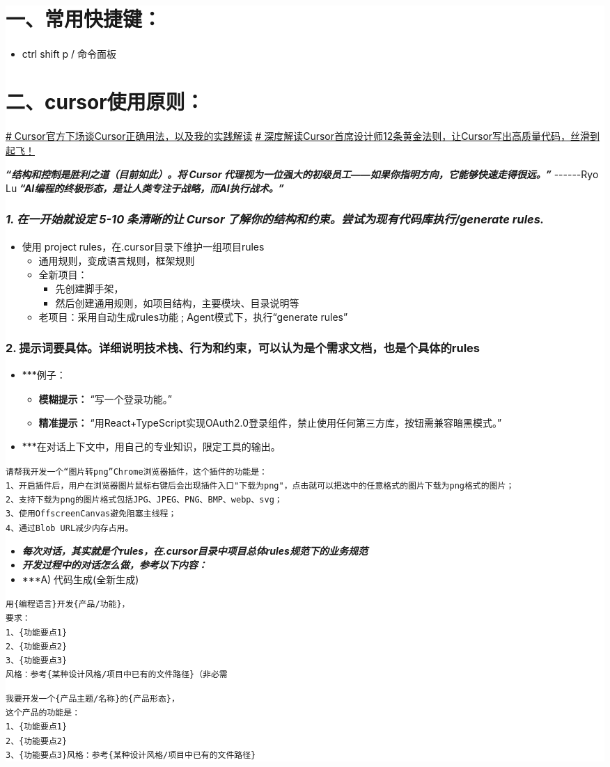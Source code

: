 
# 一、常用快捷键：
-  ctrl    shift   p       /       命令面板
# 二、cursor使用原则：
[# Cursor官方下场谈Cursor正确用法，以及我的实践解读](https://zhuanlan.zhihu.com/p/1900338212569854320)
[# 深度解读Cursor首席设计师12条黄金法则，让Cursor写出高质量代码，丝滑到起飞！](https://www.xmsumi.com/detail/850)

***“结构和控制是胜利之道（目前如此）。将 Cursor 代理视为一位强大的初级员工——如果你指明方向，它能够快速走得很远。”*** ------Ryo Lu
***“AI编程的终极形态，是让人类专注于战略，而AI执行战术。”***
### ***1. 在一开始就设定 5-10 条清晰的让 Cursor 了解你的结构和约束。尝试为现有代码库执行/generate rules.***
- 使用 project rules，在.cursor目录下维护一组项目rules
	- 通用规则，变成语言规则，框架规则
	- 全新项目：
		- 先创建脚手架，
		- 然后创建通用规则，如项目结构，主要模块、目录说明等
	- 老项目：采用自动生成rules功能 ;  Agent模式下，执行“generate rules”
### 2. 提示词要具体。详细说明技术栈、行为和约束，可以认为是个需求文档，也是个具体的rules

- ***例子：
	- **模糊提示：** “写一个登录功能。”
    
	- **精准提示：** “用React+TypeScript实现OAuth2.0登录组件，禁止使用任何第三方库，按钮需兼容暗黑模式。”

- ***在对话上下文中，用自己的专业知识，限定工具的输出。
```
请帮我开发一个“图片转png”Chrome浏览器插件，这个插件的功能是：
1、开启插件后，用户在浏览器图片鼠标右键后会出现插件入口"下载为png"，点击就可以把选中的任意格式的图片下载为png格式的图片；
2、支持下载为png的图片格式包括JPG、JPEG、PNG、BMP、webp、svg；
3、使用OffscreenCanvas避免阻塞主线程；
4、通过Blob URL减少内存占用。
```

- ***每次对话，其实就是个rules，在.cursor目录中项目总体rules规范下的业务规范***
- ***开发过程中的对话怎么做，参考以下内容：***
- ***A) 代码生成(全新生成)
```
用{编程语言}开发{产品/功能}，
要求：
1、{功能要点1}
2、{功能要点2}
3、{功能要点3}
风格：参考{某种设计风格/项目中已有的文件路径}（非必需
```

```
我要开发一个{产品主题/名称}的{产品形态}，
这个产品的功能是：
1、{功能要点1}
2、{功能要点2}
3、{功能要点3}风格：参考{某种设计风格/项目中已有的文件路径}
```
